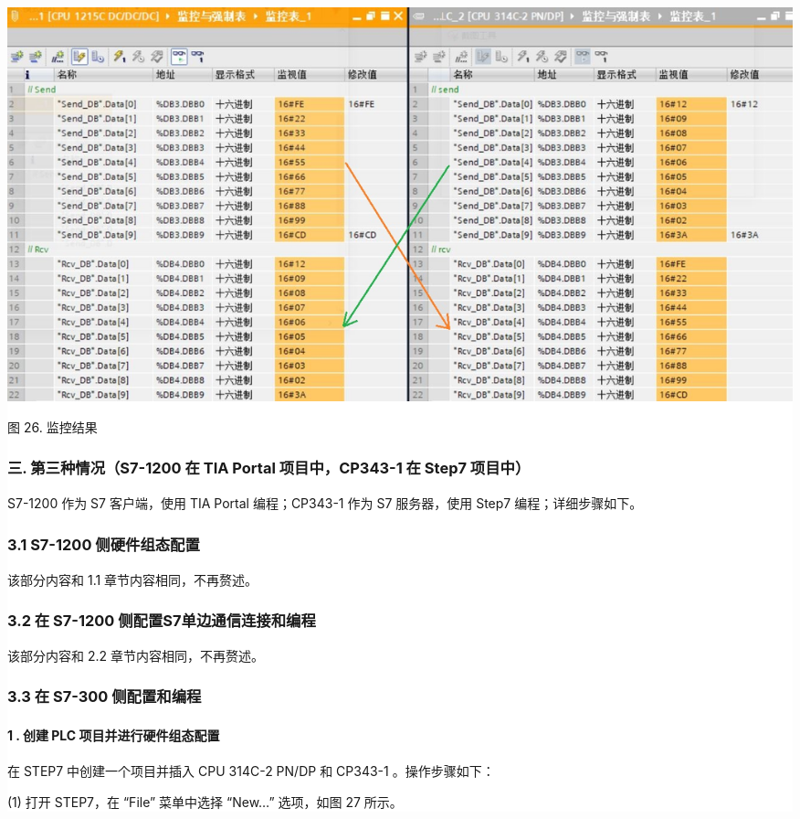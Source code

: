 ![](images/3-26.JPG)

图 26\. 监控结果

### 三. 第三种情况（S7-1200 在 TIA Portal 项目中，CP343-1 在 Step7 项目中）

S7-1200 作为 S7 客户端，使用 TIA Portal 编程；CP343-1 作为 S7 服务器，使用 Step7 编程；详细步骤如下。

### 3.1 S7-1200 侧硬件组态配置

该部分内容和 1.1 章节内容相同，不再赘述。

### 3.2 在 S7-1200 侧配置S7单边通信连接和编程

该部分内容和 2.2 章节内容相同，不再赘述。

### 3.3 在 S7-300 侧配置和编程

#### **1 . 创建 PLC 项目**并进行硬件组态配置

在 STEP7 中创建一个项目并插入 CPU 314C-2 PN/DP 和 CP343-1 。操作步骤如下：

(1) 打开 STEP7，在 “File” 菜单中选择 “New…” 选项，如图 27 所示。
